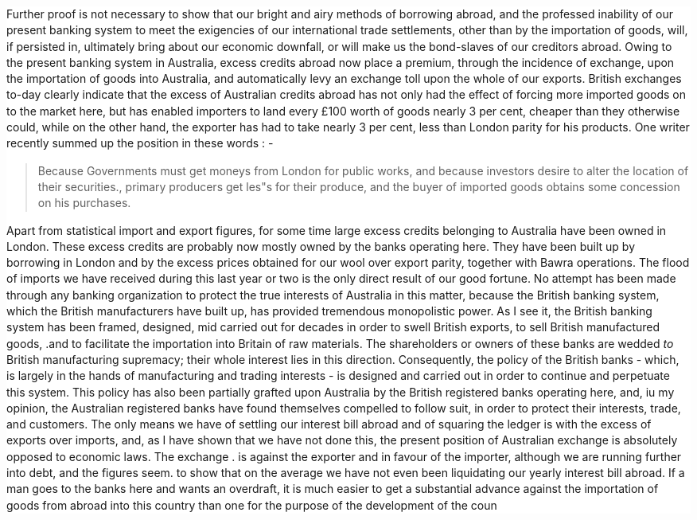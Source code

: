 Further proof is not necessary to show that our bright and airy methods of borrowing abroad, and the professed inability of our present banking system to meet the exigencies of our international trade settlements, other than by the importation of goods, will, if persisted in, ultimately bring about our economic downfall, or will make us the bond-slaves of our creditors abroad. Owing to the present banking system in Australia, excess credits abroad now place a premium, through the incidence of exchange, upon the importation of goods into Australia, and automatically levy an exchange toll upon the whole of our exports. British exchanges to-day clearly indicate that the excess of Australian credits abroad has not only had the effect of forcing more imported goods on to the market here, but has enabled importers to land every £100 worth of goods nearly 3 per cent, cheaper than they otherwise could, while on the other hand, the exporter has had to take nearly 3 per cent, less than London parity for his products. One writer recently summed up the position in these words : - 

  >Because Governments must get moneys from London for public works, and because investors desire to alter the location of their securities., primary producers get les"s for their produce, and the buyer of imported goods obtains some concession on his purchases. 

Apart from statistical import and export figures, for some time large excess credits belonging to Australia have been owned in London. These excess credits are probably now mostly owned by the banks operating here. They have been built up by borrowing in London and by the excess prices obtained for our wool over export parity, together with Bawra operations. The flood of imports we have received during this last year or two is the only direct result of our good fortune. No attempt has been made through any banking organization to protect the true interests of Australia in this matter, because the British banking system, which the British manufacturers have built up, has provided tremendous monopolistic power. As I see it, the British banking system has been framed, designed, mid carried out for decades in order to swell British exports, to sell British manufactured goods, .and to facilitate the importation into Britain of raw materials. The shareholders or owners of these banks are wedded  *to*  British manufacturing supremacy; their whole interest lies in this direction. Consequently, the policy of the British banks - which, is largely in the hands of manufacturing and trading interests - is designed and carried out in order to continue and perpetuate this system. This policy has also been partially grafted upon Australia by the British registered banks operating here, and, iu my opinion, the Australian registered banks have found themselves compelled to follow suit, in order to protect their interests, trade, and customers. The only means we have of settling our interest bill abroad and of squaring the ledger is with the excess of exports over imports, and, as I have shown that we have not done this, the present position of Australian exchange is absolutely opposed to economic laws. The exchange . is against the exporter and in favour of the importer, although we are running further into debt, and the figures seem. to show that on the average we have not even been liquidating our yearly interest bill abroad. If a man goes to the banks here and wants an overdraft, it is much easier to get a substantial advance against the importation of goods from abroad into this country than one for the purpose of the development of the coun